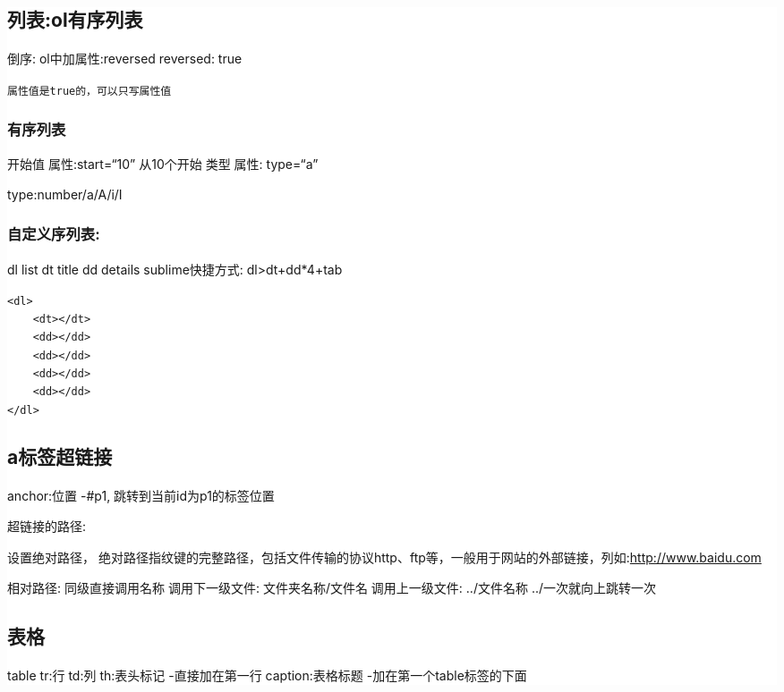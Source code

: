 

## 列表:ol有序列表 ##

倒序:
	ol中加属性:reversed
	reversed: true 
	
	属性值是true的，可以只写属性值


### 有序列表 ##

开始值 属性:start=“10” 从10个开始
类型  属性: type=“a”

type:number/a/A/i/I

### 自定义序列表: #
dl list
	dt title
		dd details
sublime快捷方式:
dl>dt+dd*4+tab

    <dl>
    	<dt></dt>
    	<dd></dd>
    	<dd></dd>
    	<dd></dd>
    	<dd></dd>
    </dl>

## a标签超链接 #

anchor:位置  -#p1, 跳转到当前id为p1的标签位置
   
    
超链接的路径:

设置绝对路径，
绝对路径指纹键的完整路径，包括文件传输的协议http、ftp等，一般用于网站的外部链接，列如:http://www.baidu.com

相对路径:
同级直接调用名称
调用下一级文件:	文件夹名称/文件名
调用上一级文件:	../文件名称       ../一次就向上跳转一次



## 表格

table
tr:行
td:列
th:表头标记  -直接加在第一行
caption:表格标题 -加在第一个table标签的下面
